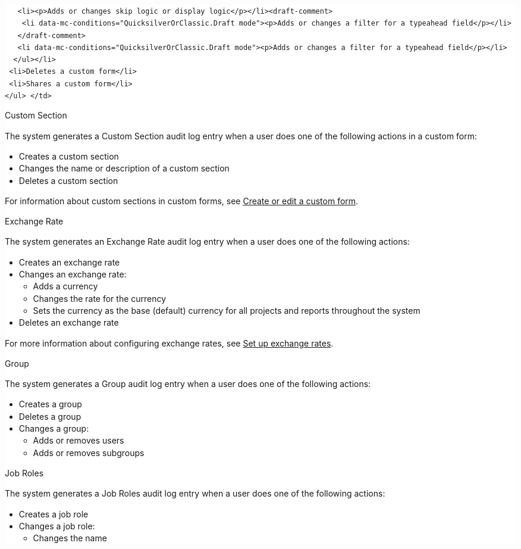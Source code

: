        <li><p>Adds or changes skip logic or display logic</p></li><draft-comment>
        <li data-mc-conditions="QuicksilverOrClassic.Draft mode"><p>Adds or changes a filter for a typeahead field</p></li>
       </draft-comment>
       <li data-mc-conditions="QuicksilverOrClassic.Draft mode"><p>Adds or changes a filter for a typeahead field</p></li>
      </ul></li> 
     <li>Deletes a custom form</li> 
     <li>Shares a custom form</li> 
    </ul> </td> 
  </tr> 
  <tr> 
   <td role="rowheader">Custom Section</td> 
   <td> <p>The system generates a Custom Section audit log entry when a user does one of the following actions in a custom form:</p> 
    <ul> 
     <li>Creates a custom section</li> 
     <li>Changes the name or description of a custom section</li> 
     <li>Deletes a custom section</li> 
    </ul> <p>For information about custom sections in custom forms, see <a href="../../../administration-and-setup/customize-workfront/create-manage-custom-forms/create-or-edit-a-custom-form.md" class="MCXref xref">Create or edit a custom form</a>.</p> </td> 
  </tr> 
  <tr> 
   <td role="rowheader">Exchange Rate</td> 
   <td> <p>The system generates an Exchange Rate audit log entry when a user does one of the following actions:</p> 
    <ul> 
     <li>Creates an exchange rate</li> 
     <li>Changes an exchange rate:
      <ul>
       <li>Adds a currency</li>
       <li>Changes the rate for the currency</li>
       <li>Sets the currency as the base (default) currency for all projects and reports throughout the system</li>
      </ul></li> 
     <li>Deletes an exchange rate</li> 
    </ul> <p>For more information about configuring exchange rates, see <a href="../../../administration-and-setup/manage-workfront/exchange-rates/set-up-exchange-rates.md" class="MCXref xref">Set up exchange rates</a>.</p> </td> 
  </tr> 
  <tr> 
   <td role="rowheader">Group</td> 
   <td> <p>The system generates a Group audit log entry when a user does one of the following actions:</p> 
    <ul> 
     <li>Creates a group</li> 
     <li>Deletes a group</li> 
     <li>Changes a group:
      <ul>
       <li>Adds or removes users</li>
       <li>Adds or removes subgroups</li>
      </ul></li> 
    </ul> </td> 
  </tr> 
  <tr> 
   <td role="rowheader">Job Roles</td> 
   <td> <p>The system generates a Job Roles audit log entry when a user does one of the following actions:</p> 
    <ul> 
     <li>Creates a job role</li> 
     <li>Changes a job role:
      <ul>
       <li>Changes the name</li>